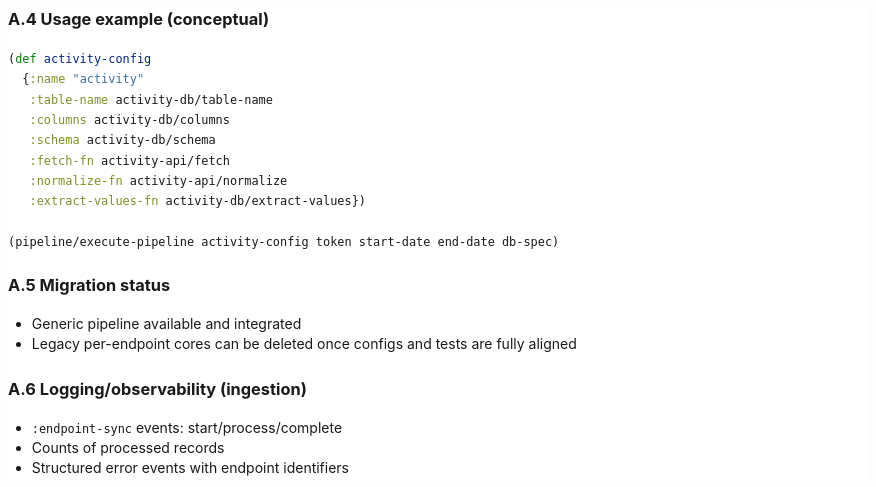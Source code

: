 ### A.4 Usage example (conceptual)

```clojure
(def activity-config
  {:name "activity"
   :table-name activity-db/table-name
   :columns activity-db/columns
   :schema activity-db/schema
   :fetch-fn activity-api/fetch
   :normalize-fn activity-api/normalize
   :extract-values-fn activity-db/extract-values})

(pipeline/execute-pipeline activity-config token start-date end-date db-spec)
```

### A.5 Migration status

- Generic pipeline available and integrated
- Legacy per-endpoint cores can be deleted once configs and tests are fully aligned

### A.6 Logging/observability (ingestion)

- `:endpoint-sync` events: start/process/complete
- Counts of processed records
- Structured error events with endpoint identifiers
